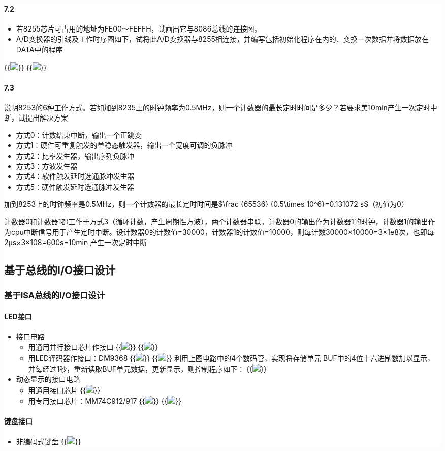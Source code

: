 #### 7.2

- 若8255芯片可占用的地址为FE00～FEFFH，试画出它与8086总线的连接图。
- A/D变换器的引线及工作时序图如下，试将此A/D变换器与8255相连接，并编写包括初始化程序在内的、变换一次数据并将数据放在DATA中的程序

{{<image src="https://s3.ax1x.com/2020/12/07/DzANaF.jpg" position="center" style="width: 100% ;">}}
{{<image src="https://s3.ax1x.com/2020/12/07/DzAtVU.jpg" position="center" style="width: 80% ;">}}

#### 7.3

说明8253的6种工作方式。若如加到8235上的时钟频率为0.5MHz，则一个计数器的最长定时时间是多少？若要求美10min产生一次定时中断，试提出解决方案


- 方式0：计数结束中断，输出一个正跳变
- 方式1：硬件可重复触发的单稳态触发器，输出一个宽度可调的负脉冲
- 方式2：比率发生器，输出序列负脉冲
- 方式3：方波发生器
- 方式4：软件触发延时选通脉冲发生器
- 方式5：硬件触发延时选通脉冲发生器

加到8253上的时钟频率是0.5MHz，则一个计数器的最长定时时间是$\frac {65536} {0.5\times 10^6}=0.131072 s$（初值为0）

计数器0和计数器1都工作于方式3（循环计数，产生周期性方波），两个计数器串联，计数器0的输出作为计数器1的时钟，计数器1的输出作为cpu中断信号用于产生定时中断。设计数器0的计数值=30000，计数器1的计数值=10000，则每计数30000×10000=3×1e8次，也即每2μs×3×108=600s=10min 产生一次定时中断


## 基于总线的I/O接口设计

### 基于ISA总线的I/O接口设计

#### LED接口

- 接口电路
  - 用通用并行接口芯片作接口
  {{<image src="https://i.postimg.cc/zfmQgSpJ/1.jpg" position="center" style="width: 90% ;">}}
  {{<image src="https://i.postimg.cc/T2FNFv5k/1.jpg" position="center" style="width: 80% ;">}}
  - 用LED译码器作接口：DM9368
  {{<image src="https://i.postimg.cc/TYvqndDX/1.jpg" position="center" style="width: 80% ;">}}
  {{<image src="https://i.postimg.cc/PqJmdNB1/1.jpg" position="center" style="width: 100% ;">}}
  利用上图电路中的4个数码管，实现将存储单元 BUF中的4位十六进制数加以显示，并每经过1秒，重新读取BUF单元数据，更新显示，则控制程序如下：
  {{<image src="https://i.postimg.cc/NFky6w3g/8.jpg" position="center" style="width: 80% ;">}}
- 动态显示的接口电路
  - 用通用接口芯片
  {{<image src="https://i.postimg.cc/52Y41Vs6/1.jpg" position="center" style="width: 100% ;">}}
  - 用专用接口芯片：MM74C912/917
  {{<image src="https://i.postimg.cc/pTV3WQPq/1.jpg" position="center" style="width: 80% ;">}}
  {{<image src="https://i.postimg.cc/pLZgg1Hp/1.jpg" position="center" style="width: 100% ;">}}

#### 键盘接口

- 非编码式键盘
  {{<image src="https://i.postimg.cc/rw0rH7W9/1.jpg" position="center" style="width: 100% ;">}}

